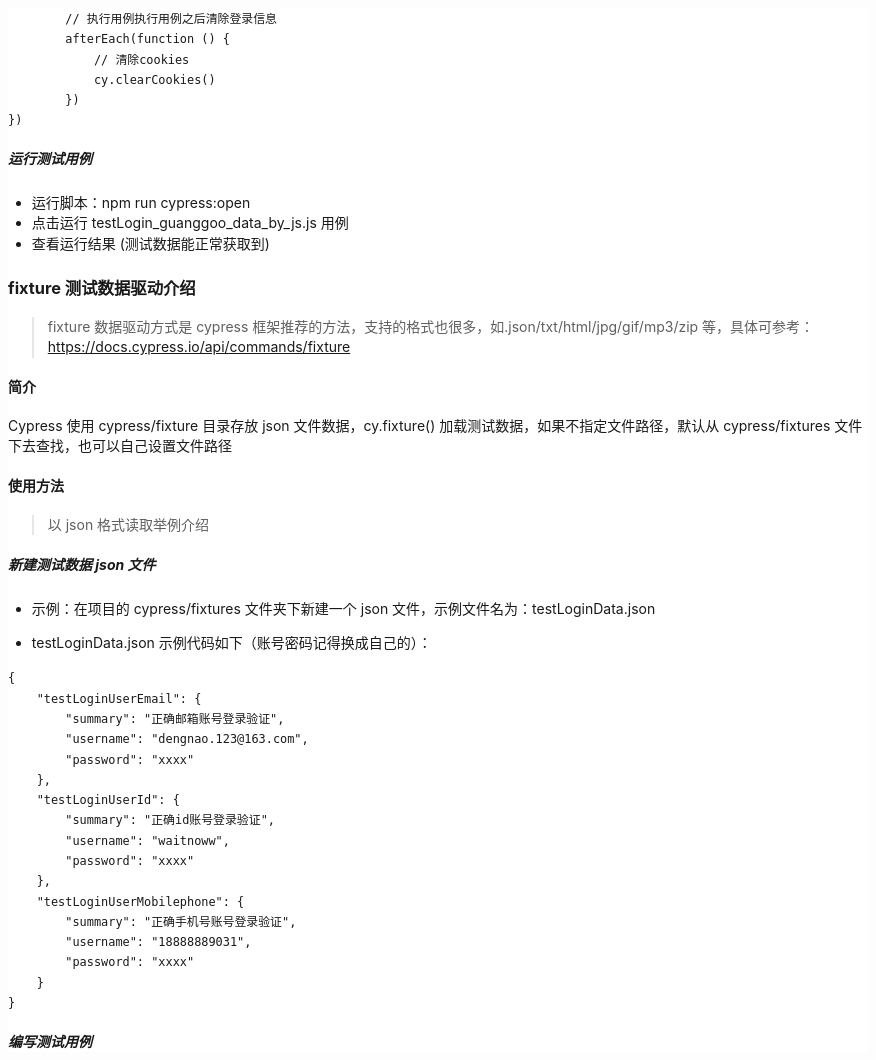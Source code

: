 ```
        // 执行用例执行用例之后清除登录信息
        afterEach(function () {
            // 清除cookies
            cy.clearCookies()
        })
})
```

##### 运行测试用例

- 运行脚本：npm run cypress:open
- 点击运行 testLogin_guanggoo_data_by_js.js 用例
- 查看运行结果 (测试数据能正常获取到)

### fixture 测试数据驱动介绍

> fixture 数据驱动方式是 cypress 框架推荐的方法，支持的格式也很多，如.json/txt/html/jpg/gif/mp3/zip 等，具体可参考：https://docs.cypress.io/api/commands/fixture

#### 简介

Cypress 使用 cypress/fixture 目录存放 json 文件数据，cy.fixture() 加载测试数据，如果不指定文件路径，默认从 cypress/fixtures 文件下去查找，也可以自己设置文件路径

#### 使用方法

> 以 json 格式读取举例介绍

##### 新建测试数据 json 文件

- 示例：在项目的 cypress/fixtures 文件夹下新建一个 json 文件，示例文件名为：testLoginData.json

- testLoginData.json 示例代码如下（账号密码记得换成自己的）：

```
{
    "testLoginUserEmail": {
        "summary": "正确邮箱账号登录验证",
        "username": "dengnao.123@163.com",
        "password": "xxxx"
    },
    "testLoginUserId": {
        "summary": "正确id账号登录验证",
        "username": "waitnoww",
        "password": "xxxx"
    },
    "testLoginUserMobilephone": {
        "summary": "正确手机号账号登录验证",
        "username": "18888889031",
        "password": "xxxx"
    }
}
```

##### 编写测试用例
